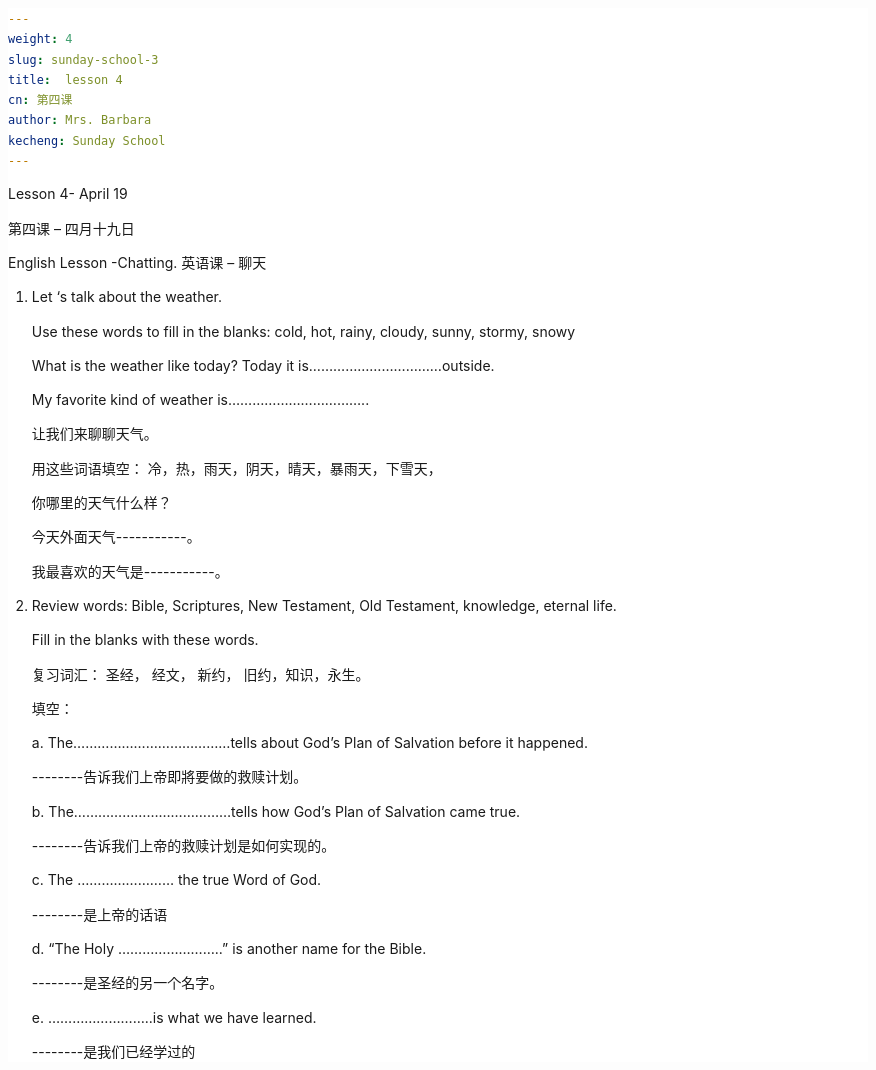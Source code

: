 ```yaml
---
weight: 4
slug: sunday-school-3
title:  lesson 4
cn: 第四课
author: Mrs. Barbara
kecheng: Sunday School
---
```


Lesson 4- April 19

第四课 – 四月十九日

English Lesson -Chatting. 英语课 – 聊天

1. Let ‘s talk about the weather.

    Use these words to fill in the blanks: cold, hot, rainy, cloudy, sunny, stormy, snowy

    What is the weather like today? Today it is……………………………outside.

    My favorite kind of weather is……………………………..

    让我们来聊聊天气。

    用这些词语填空： 冷，热，雨天，阴天，晴天，暴雨天，下雪天，

    你哪里的天气什么样？

    今天外面天气-----------。

    我最喜欢的天气是-----------。

2. Review words: Bible, Scriptures, New Testament, Old Testament, knowledge, eternal life.

    Fill in the blanks with these words.

    复习词汇： 圣经， 经文， 新约， 旧约，知识，永生。

    填空：

    a. The…………………………………tells about God’s Plan of Salvation before it happened.

    --------告诉我们上帝即將要做的救赎计划。

    b. The…………………………………tells how God’s Plan of Salvation came true.

    --------告诉我们上帝的救赎计划是如何实现的。

    c. The …………………… the true Word of God.

    --------是上帝的话语

    d. “The Holy ……………………..” is another name for the Bible.

    --------是圣经的另一个名字。

    e. ……………………..is what we have learned.

    --------是我们已经学过的
